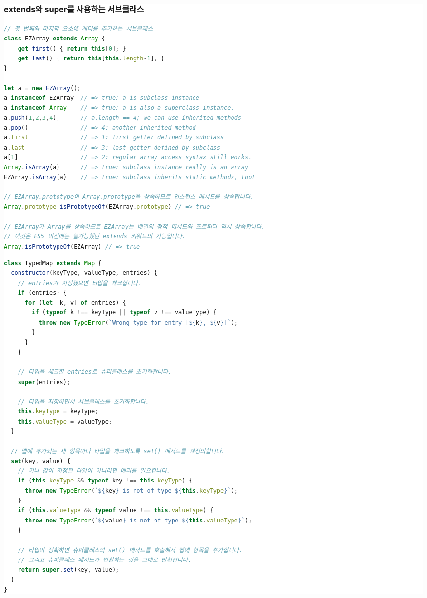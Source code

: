 ### extends와 super를 사용하는 서브클래스

```jsx
// 첫 번째와 마지막 요소에 게터를 추가하는 서브클래스
class EZArray extends Array {
    get first() { return this[0]; }
    get last() { return this[this.length-1]; }
}

let a = new EZArray();
a instanceof EZArray  // => true: a is subclass instance
a instanceof Array    // => true: a is also a superclass instance.
a.push(1,2,3,4);      // a.length == 4; we can use inherited methods
a.pop()               // => 4: another inherited method
a.first               // => 1: first getter defined by subclass
a.last                // => 3: last getter defined by subclass
a[1]                  // => 2: regular array access syntax still works.
Array.isArray(a)      // => true: subclass instance really is an array
EZArray.isArray(a)    // => true: subclass inherits static methods, too!

// EZArray.prototype이 Array.prototype을 상속하므로 인스턴스 메서드를 상속합니다.
Array.prototype.isPrototypeOf(EZArray.prototype) // => true

// EZArray가 Array를 상속하므로 EZArray는 배열의 정적 메서드와 프로퍼티 역시 상속합니다.
// 이것은 ES5 이전에는 불가능했던 extends 키워드의 기능입니다.
Array.isPrototypeOf(EZArray) // => true
```

```jsx
class TypedMap extends Map {
  constructor(keyType, valueType, entries) {
    // entries가 지정됐으면 타입을 체크합니다.
    if (entries) {
      for (let [k, v] of entries) {
        if (typeof k !== keyType || typeof v !== valueType) {
          throw new TypeError(`Wrong type for entry [${k}, ${v}]`);
        }
      }
    }

    // 타입을 체크한 entries로 슈퍼클래스를 초기화합니다.
    super(entries);

    // 타입을 저장하면서 서브클래스를 초기화합니다.
    this.keyType = keyType;
    this.valueType = valueType;
  }

  // 맵에 추가되는 새 항목마다 타입을 체크하도록 set() 메서드를 재정의합니다.
  set(key, value) {
    // 키나 값이 지정된 타입이 아니라면 에러를 일으킵니다.
    if (this.keyType && typeof key !== this.keyType) {
      throw new TypeError(`${key} is not of type ${this.keyType}`);
    }
    if (this.valueType && typeof value !== this.valueType) {
      throw new TypeError(`${value} is not of type ${this.valueType}`);
    }

    // 타입이 정확하면 슈퍼클래스의 set() 메서드를 호출해서 맵에 항목을 추가합니다.
    // 그리고 슈퍼클래스 메서드가 반환하는 것을 그대로 반환합니다.
    return super.set(key, value);
  }
}
```
